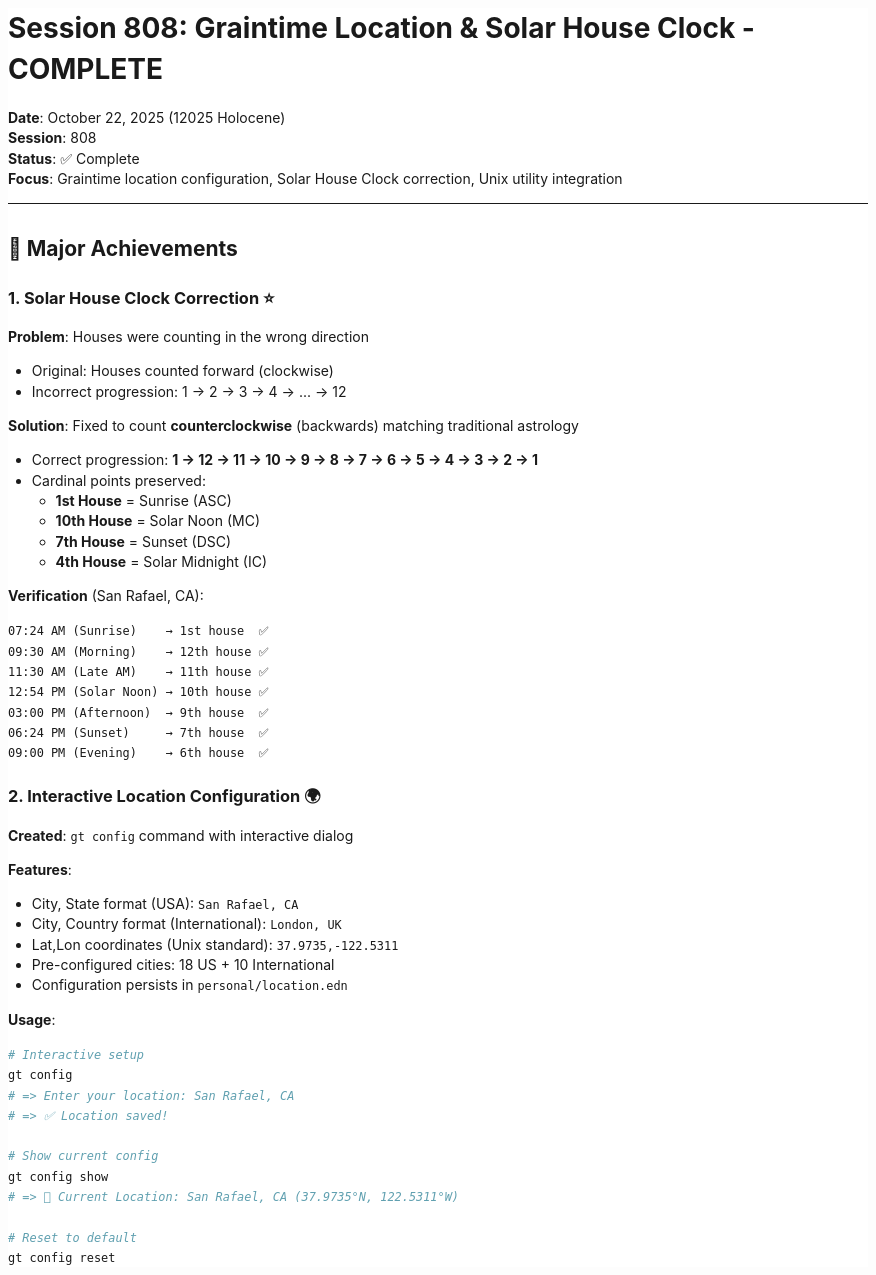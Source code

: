 # Session 808: Graintime Location & Solar House Clock - COMPLETE

**Date**: October 22, 2025 (12025 Holocene)  
**Session**: 808  
**Status**: ✅ Complete  
**Focus**: Graintime location configuration, Solar House Clock correction, Unix utility integration  

---

## 🎯 **Major Achievements**

### **1. Solar House Clock Correction** ⭐

**Problem**: Houses were counting in the wrong direction
- Original: Houses counted forward (clockwise)  
- Incorrect progression: 1 → 2 → 3 → 4 → ... → 12

**Solution**: Fixed to count **counterclockwise** (backwards) matching traditional astrology
- Correct progression: **1 → 12 → 11 → 10 → 9 → 8 → 7 → 6 → 5 → 4 → 3 → 2 → 1**
- Cardinal points preserved:
  - **1st House** = Sunrise (ASC)
  - **10th House** = Solar Noon (MC)
  - **7th House** = Sunset (DSC)
  - **4th House** = Solar Midnight (IC)

**Verification** (San Rafael, CA):
```
07:24 AM (Sunrise)    → 1st house  ✅
09:30 AM (Morning)    → 12th house ✅
11:30 AM (Late AM)    → 11th house ✅
12:54 PM (Solar Noon) → 10th house ✅
03:00 PM (Afternoon)  → 9th house  ✅
06:24 PM (Sunset)     → 7th house  ✅
09:00 PM (Evening)    → 6th house  ✅
```

### **2. Interactive Location Configuration** 🌍

**Created**: `gt config` command with interactive dialog

**Features**:
- City, State format (USA): `San Rafael, CA`
- City, Country format (International): `London, UK`
- Lat,Lon coordinates (Unix standard): `37.9735,-122.5311`
- Pre-configured cities: 18 US + 10 International
- Configuration persists in `personal/location.edn`

**Usage**:
```bash
# Interactive setup
gt config
# => Enter your location: San Rafael, CA
# => ✅ Location saved!

# Show current config
gt config show
# => 📍 Current Location: San Rafael, CA (37.9735°N, 122.5311°W)

# Reset to default
gt config reset
```
